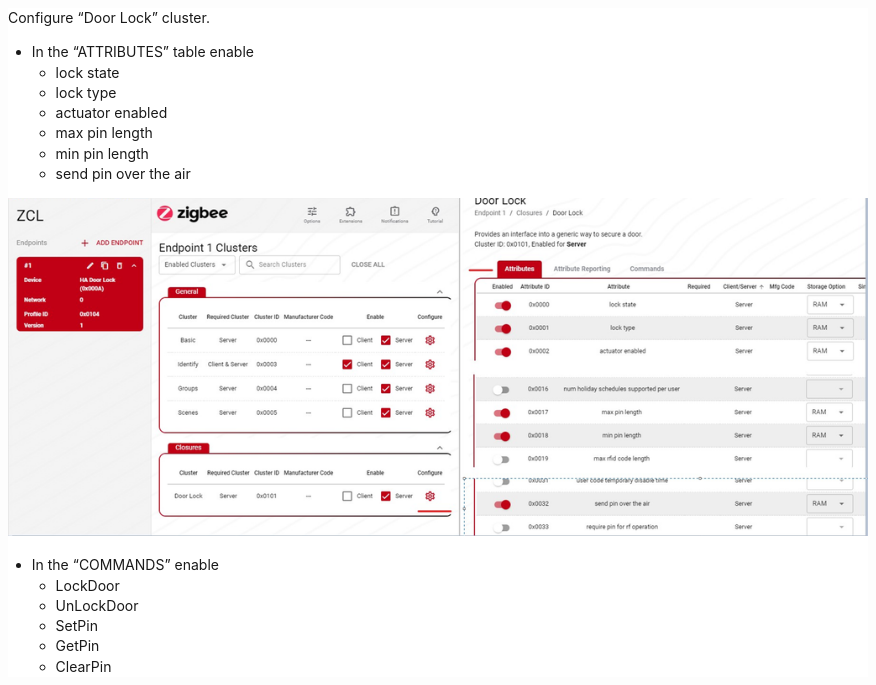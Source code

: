 Configure “Door Lock” cluster.

- In the “ATTRIBUTES” table enable
  - lock state
  - lock type
  - actuator enabled
  - max pin length
  - min pin length
  - send pin over the air

![alt text](images/Lock_device_5.png)

- In the “COMMANDS” enable
  - LockDoor
  - UnLockDoor
  - SetPin
  - GetPin
  - ClearPin
